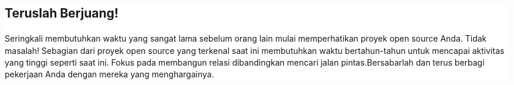 ## Teruslah Berjuang!

Seringkali membutuhkan waktu yang sangat lama sebelum orang lain mulai memperhatikan proyek open source Anda. Tidak masalah! Sebagian dari proyek open source yang terkenal saat ini membutuhkan waktu bertahun-tahun untuk mencapai aktivitas yang tinggi seperti saat ini. Fokus pada membangun relasi dibandingkan mencari jalan pintas.Bersabarlah dan terus berbagi pekerjaan Anda dengan mereka yang menghargainya.
